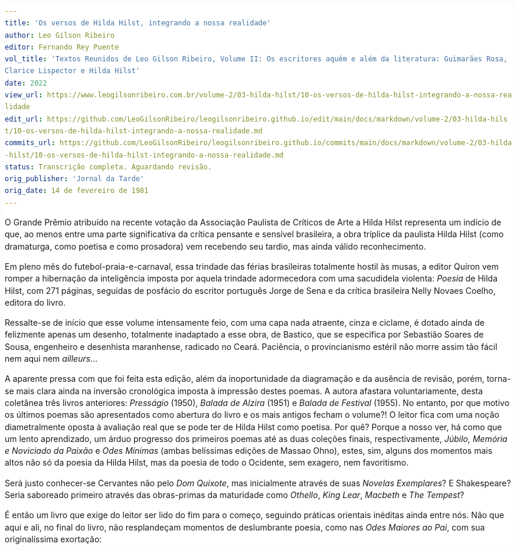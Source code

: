 ```yaml
---
title: 'Os versos de Hilda Hilst, integrando a nossa realidade'
author: Leo Gilson Ribeiro
editor: Fernando Rey Puente
vol_title: 'Textos Reunidos de Leo Gilson Ribeiro, Volume II: Os escritores aquém e além da literatura: Guimarães Rosa, Clarice Lispector e Hilda Hilst'
date: 2022
view_url: https://www.leogilsonribeiro.com.br/volume-2/03-hilda-hilst/10-os-versos-de-hilda-hilst-integrando-a-nossa-realidade
edit_url: https://github.com/LeoGilsonRibeiro/leogilsonribeiro.github.io/edit/main/docs/markdown/volume-2/03-hilda-hilst/10-os-versos-de-hilda-hilst-integrando-a-nossa-realidade.md
commits_url: https://github.com/LeoGilsonRibeiro/leogilsonribeiro.github.io/commits/main/docs/markdown/volume-2/03-hilda-hilst/10-os-versos-de-hilda-hilst-integrando-a-nossa-realidade.md
status: Transcrição completa. Aguardando revisão.
orig_publisher: 'Jornal da Tarde'
orig_date: 14 de fevereiro de 1981
---
```


O Grande Prêmio atribuído na recente votação da Associação Paulista de Críticos de Arte a Hilda Hilst representa um indício de que, ao menos entre uma parte significativa da crítica pensante e sensível brasileira, a obra tríplice da paulista Hilda Hilst (como dramaturga, como poetisa e como prosadora) vem recebendo seu tardio, mas ainda válido reconhecimento.

Em pleno mês do futebol-praia-e-carnaval, essa trindade das férias brasileiras totalmente hostil às musas, a editor Quíron vem romper a hibernação da inteligência imposta por aquela trindade adormecedora com uma sacudidela violenta: *Poesia* de Hilda Hilst, com 271 páginas, seguidas de posfácio do escritor português Jorge de Sena e da crítica brasileira Nelly Novaes Coelho, editora do livro.

Ressalte-se de início que esse volume intensamente feio, com uma capa nada atraente, cinza e ciclame, é dotado ainda de felizmente apenas um desenho, totalmente inadaptado a esse obra, de Bastico, que se especifica por Sebastião Soares de Sousa, engenheiro e desenhista maranhense, radicado no Ceará. Paciência, o provincianismo estéril não morre assim tão fácil nem aqui nem *ailleurs*\...

A aparente pressa com que foi feita esta edição, além da inoportunidade da diagramação e da ausência de revisão, porém, torna-se mais clara ainda na inversão cronológica imposta à impressão destes poemas. A autora afastara voluntariamente, desta coletânea três livros anteriores: *Presságio* (1950), *Balada de Alzira* (1951) e *Balada de Festival* (1955). No entanto, por que motivo os últimos poemas são apresentados como abertura do livro e os mais antigos fecham o volume?! O leitor fica com uma noção diametralmente oposta à avaliação real que se pode ter de Hilda Hilst como poetisa. Por quê? Porque a nosso ver, há como que um lento aprendizado, um árduo progresso dos primeiros poemas até as duas coleções finais, respectivamente, *Júbilo, Memória e Noviciado da Paixão* e *Odes Mínimas* (ambas belíssimas edições de Massao Ohno), estes, sim, alguns dos momentos mais altos não só da poesia da Hilda Hilst, mas da poesia de todo o Ocidente, sem exagero, nem favoritismo.

Será justo conhecer-se Cervantes não pelo *Dom Quixote*, mas inicialmente através de suas *Novelas Exemplares*? E Shakespeare? Seria saboreado primeiro através das obras-primas da maturidade como *Othello*, *King Lear*, *Macbeth* e *The Tempest*?

É então um livro que exige do leitor ser lido do fim para o começo, seguindo práticas orientais inéditas ainda entre nós. Não que aqui e ali, no final do livro, não resplandeçam momentos de deslumbrante poesia, como nas *Odes Maiores ao Pai*, com sua originalíssima exortação:
